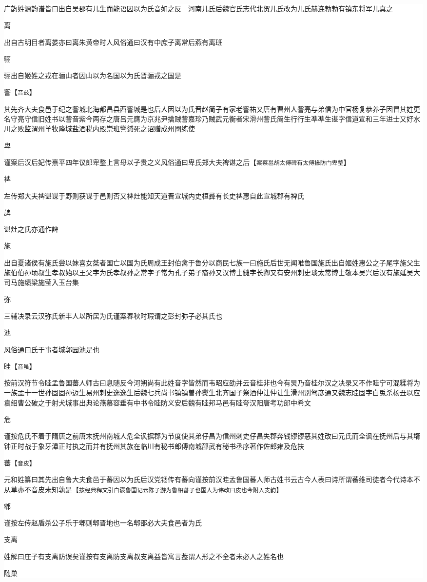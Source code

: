 广韵姓源韵谱皆曰出自吴郡有儿生而能语因以为氏音如之反　河南儿氏后魏官氏志代北贺儿氏改为儿氏赫连勃勃有镇东将军儿真之  

离  

出自古明目者离娄亦曰离朱黄帝时人风俗通曰汉有中庶子离常后燕有离班  

骊  

骊出自姬姓之戎在骊山者因山以为名国以为氏晋骊戎之国是  

訾【`音兹`】  

其先齐大夫食邑于纪之訾城北海都昌县西訾城是也后人因以为氏晋赵简子有家老訾祐又唐有曹州人訾亮与弟信为中官杨复恭养子因冒其姓更名守亮守信旧姓书以訾音紫今两存之唐吕元膺为京兆尹擒贼訾嘉珍乃贼武元衡者宋滑州訾氏简生行行生凖凖生谌字信道宣和三年进士又好水川之败监渭州羊牧隆城盐酒税内殿崇班訾赟死之诏赠成州圑练使  

卑  

谨案后汉后妃传熹平四年议郎卑整上言母以子贵之义风俗通曰卑氏郑大夫禆谌之后【`案蔡邕胡太傅碑有太傅掾防门卑整`】  

裨  

左传郑大夫裨谌谋于野则获谋于邑则否又裨灶能知天道晋宣城内史桓彛有长史裨惠自此宣城郡有裨氏  

諀  

谌灶之氏亦通作諀  

施  

出自夏诸侯有施氏尝以妹喜女桀者国亡以国为氏周成王封伯禽于鲁分以商民七族一曰施氏后世无闻唯鲁国施氏出自姬姓惠公之子尾字施父生施伯伯孙顷叔生孝叔始以王父字为氏孝叔孙之常字子常为孔子弟子裔孙又汉博士雠字长卿又有安州刺史琰太常博士敬本吴兴后汉有施延吴大司马施绩梁施莹入玉台集  

弥  

三辅决录云汉弥氏新丰人以所居为氏谨案春秋时瑕谓之彭封弥子必其氏也  

池  

风俗通曰氏于事者城郭园池是也  

眭【`音虽`】  

按前汉符节令眭孟鲁国蕃人师古曰息随反今河朔尚有此姓音字皆然而韦昭应劭并云音桂非也今有炅乃音桂尔汉之决录又不作眭宁可混糅将为一族孟十一世孙固固孙迈生易州刺史逸逸生后魏七兵尚书镇镇曽孙爕生北齐国子祭酒仲让仲让生滑州别驾彦通又魏志眭固字白兎杀杨丑以应袁绍曹公破之于射犬城事出典论燕慕容垂有中书令眭防义安后魏有眭邦马邑有眭夸汉阳唐考功郎中希文  

危  

谨按危氏不着于隋唐之前唐末抚州南城人危全讽据郡为节度使其弟仔昌为信州刺史仔昌失郡奔钱镠镠恶其姓改曰元氏而全讽在抚州后与其壻钟正时战于象牙潭正时执之而并有抚州其族在临川有秘书郎傅南城邵武有秘书丞序著作佐郎雍及危扶  

蕃【`音皮`】  

元和姓纂曰其先出自鲁大夫食邑于蕃因以为氏后汉党锢传有蕃向谨按前汉眭孟鲁国蕃人师古姓书云古今人表曰诗所谓蕃维司徒者今代诗本不从草亦不音皮未知孰是【`按经典释文引白褒鲁国记云陈子游为鲁相蕃子也国人为讳改曰皮也今附入支韵`】  

郫  

谨按左传赵盾杀公子乐于郫则郫晋地也一名郫邵必大夫食邑者为氏  

支离  

姓解曰庄子有支离防误矣谨按有支离防支离叔支离益皆寓言葢谓人形之不全者未必人之姓名也  

随巢  
